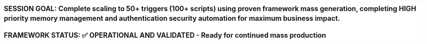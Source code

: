 
**SESSION GOAL: Complete scaling to 50+ triggers (100+ scripts) using proven framework mass generation, completing HIGH priority memory management and authentication security automation for maximum business impact.**

**FRAMEWORK STATUS: ✅ OPERATIONAL AND VALIDATED - Ready for continued mass production**
